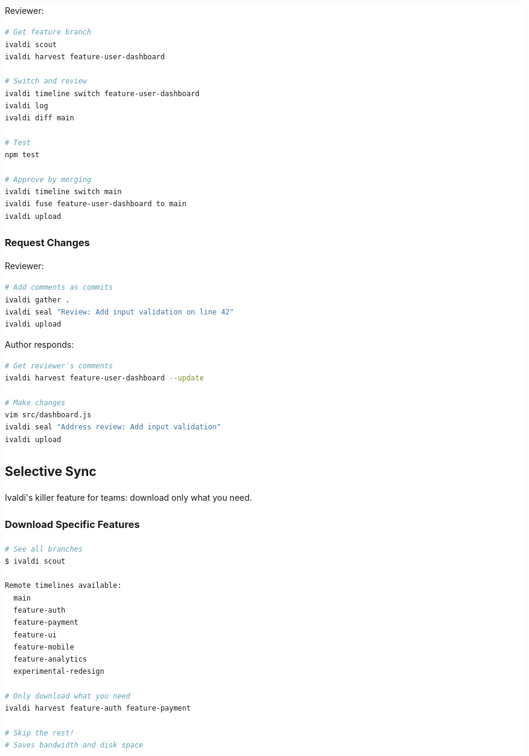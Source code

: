 Reviewer:
```bash
# Get feature branch
ivaldi scout
ivaldi harvest feature-user-dashboard

# Switch and review
ivaldi timeline switch feature-user-dashboard
ivaldi log
ivaldi diff main

# Test
npm test

# Approve by merging
ivaldi timeline switch main
ivaldi fuse feature-user-dashboard to main
ivaldi upload
```

### Request Changes

Reviewer:
```bash
# Add comments as commits
ivaldi gather .
ivaldi seal "Review: Add input validation on line 42"
ivaldi upload
```

Author responds:
```bash
# Get reviewer's comments
ivaldi harvest feature-user-dashboard --update

# Make changes
vim src/dashboard.js
ivaldi seal "Address review: Add input validation"
ivaldi upload
```

## Selective Sync

Ivaldi's killer feature for teams: download only what you need.

### Download Specific Features

```bash
# See all branches
$ ivaldi scout

Remote timelines available:
  main
  feature-auth
  feature-payment
  feature-ui
  feature-mobile
  feature-analytics
  experimental-redesign

# Only download what you need
ivaldi harvest feature-auth feature-payment

# Skip the rest!
# Saves bandwidth and disk space
```